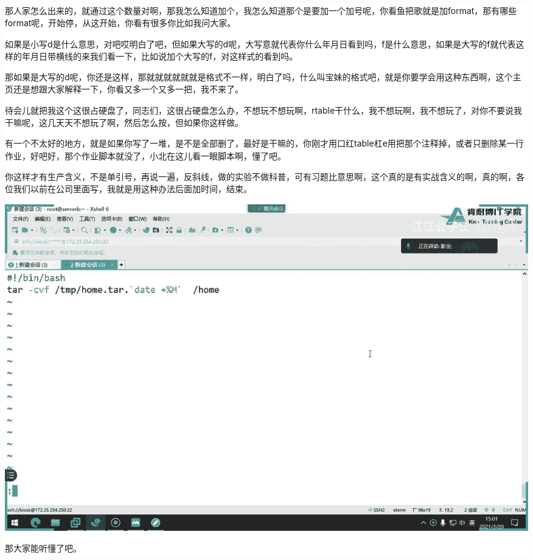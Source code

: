 那人家怎么出来的，就通过这个数量对啊，那我怎么知道加个，我怎么知道那个是要加一个加号呢，你看鱼把歌就是加format，那有哪些format呢，开始停，从这开始，你看有很多你比如我问大家。

如果是小写d是什么意思，对吧哎明白了吧，但如果大写的d呢，大写意就代表你什么年月日看到吗，f是什么意思，如果是大写的f就代表这样的年月日带横线的来我们看一下，比如说加个大写的f，对这样式的看到吗。

那如果是大写的d呢，你还是这样，那就就就就就就是格式不一样，明白了吗，什么叫宝妹的格式吧，就是你要学会用这种东西啊，这个主页还是想跟大家解释一下，你看又多一个又多一把，我不来了。

待会儿就把我这个这很占硬盘了，同志们，这很占硬盘怎么办，不想玩不想玩啊，rtable干什么，我不想玩啊，我不想玩了，对你不要说我干嘛呢，这几天天不想玩了啊，然后怎么按，但如果你这样做。

有一个不太好的地方，就是如果你写了一堆，是不是全部删了，最好是干嘛的，你刚才用口红table杠e用把那个注释掉，或者只删除某一行作业，好吧好，那个作业脚本就没了，小北在这儿看一眼脚本啊，懂了吧。

你这样才有生产含义，不是单引号，再说一遍，反斜线，做的实验不做科普，可有习题比意思啊，这个真的是有实战含义的啊，真的啊，各位我们以前在公司里面写，我就是用这种办法后面加时间，结束。



![](img/601667b8e0d8eb5f0bdc77a059e5f1c4_28.png)

那大家能听懂了吧。
